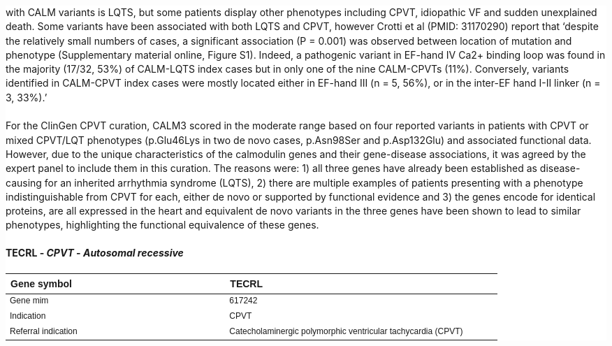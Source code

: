 with CALM variants is LQTS, but some patients display other phenotypes
including CPVT, idiopathic VF and sudden unexplained death. Some
variants have been associated with both LQTS and CPVT, however Crotti et
al (PMID: 31170290) report that ‘despite the relatively small numbers of
cases, a significant association (P = 0.001) was observed between
location of mutation and phenotype (Supplementary material online,
Figure S1). Indeed, a pathogenic variant in EF-hand IV Ca2+ binding loop
was found in the majority (17/32, 53%) of CALM-LQTS index cases but in
only one of the nine CALM-CPVTs (11%). Conversely, variants identified
in CALM-CPVT index cases were mostly located either in EF-hand III (n =
5, 56%), or in the inter-EF hand I-II linker (n = 3, 33%).’<br/><br/>For
the ClinGen CPVT curation, CALM3 scored in the moderate range based on
four reported variants in patients with CPVT or mixed CPVT/LQT
phenotypes (p.Glu46Lys in two de novo cases, p.Asn98Ser and p.Asp132Glu)
and associated functional data. However, due to the unique
characteristics of the calmodulin genes and their gene-disease
associations, it was agreed by the expert panel to include them in this
curation. The reasons were: 1) all three genes have already been
established as disease-causing for an inherited arrhythmia syndrome
(LQTS), 2) there are multiple examples of patients presenting with a
phenotype indistinguishable from CPVT for each, either de novo or
supported by functional evidence and 3) the genes encode for identical
proteins, are all expressed in the heart and equivalent de novo variants
in the three genes have been shown to lead to similar phenotypes,
highlighting the functional equivalence of these genes.

#### **TECRL** - *CPVT* - *Autosomal recessive*

<table class="table table-striped table-responsive" style="font-size: 12px; font-family: sans-serif; margin-left: auto; margin-right: auto;">
<thead>
<tr>
<th style="text-align:left;font-weight: bold;font-size: 14px;">
Gene symbol
</th>
<th style="text-align:left;font-weight: bold;font-size: 14px;">
TECRL
</th>
</tr>
</thead>
<tbody>
<tr>
<td style="text-align:left;width: 8cm; word-wrap: break-word; white-space: normal;">
Gene mim
</td>
<td style="text-align:left;width: 10cm; word-wrap: break-word; white-space: normal;">
617242
</td>
</tr>
<tr>
<td style="text-align:left;width: 8cm; word-wrap: break-word; white-space: normal;">
Indication
</td>
<td style="text-align:left;width: 10cm; word-wrap: break-word; white-space: normal;">
CPVT
</td>
</tr>
<tr>
<td style="text-align:left;width: 8cm; word-wrap: break-word; white-space: normal;">
Referral indication
</td>
<td style="text-align:left;width: 10cm; word-wrap: break-word; white-space: normal;">
Catecholaminergic polymorphic ventricular tachycardia (CPVT)
</td>